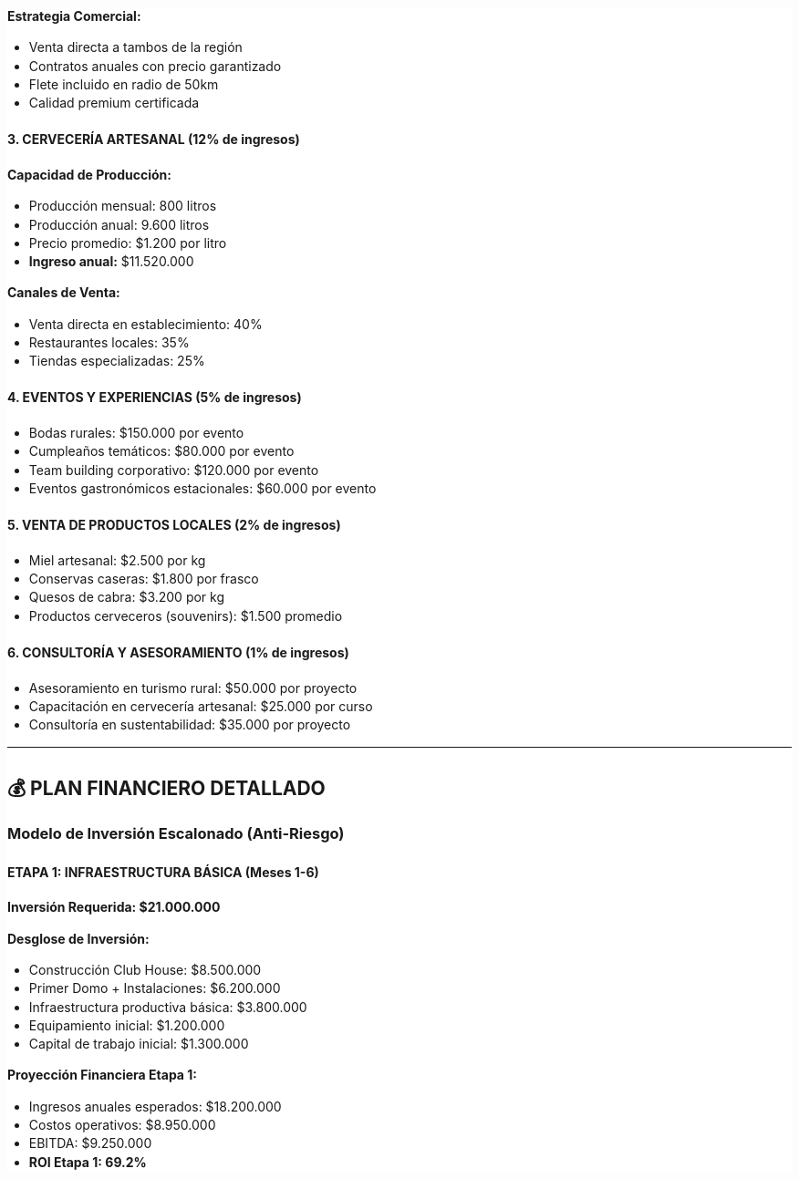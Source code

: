 **Estrategia Comercial:**
- Venta directa a tambos de la región
- Contratos anuales con precio garantizado
- Flete incluido en radio de 50km
- Calidad premium certificada

#### 3. CERVECERÍA ARTESANAL (12% de ingresos)
**Capacidad de Producción:**
- Producción mensual: 800 litros
- Producción anual: 9.600 litros
- Precio promedio: $1.200 por litro
- **Ingreso anual:** $11.520.000

**Canales de Venta:**
- Venta directa en establecimiento: 40%
- Restaurantes locales: 35%
- Tiendas especializadas: 25%

#### 4. EVENTOS Y EXPERIENCIAS (5% de ingresos)
- Bodas rurales: $150.000 por evento
- Cumpleaños temáticos: $80.000 por evento
- Team building corporativo: $120.000 por evento
- Eventos gastronómicos estacionales: $60.000 por evento

#### 5. VENTA DE PRODUCTOS LOCALES (2% de ingresos)
- Miel artesanal: $2.500 por kg
- Conservas caseras: $1.800 por frasco
- Quesos de cabra: $3.200 por kg
- Productos cerveceros (souvenirs): $1.500 promedio

#### 6. CONSULTORÍA Y ASESORAMIENTO (1% de ingresos)
- Asesoramiento en turismo rural: $50.000 por proyecto
- Capacitación en cervecería artesanal: $25.000 por curso
- Consultoría en sustentabilidad: $35.000 por proyecto

---

## 💰 PLAN FINANCIERO DETALLADO

### Modelo de Inversión Escalonado (Anti-Riesgo)

#### ETAPA 1: INFRAESTRUCTURA BÁSICA (Meses 1-6)
**Inversión Requerida: $21.000.000**

**Desglose de Inversión:**
- Construcción Club House: $8.500.000
- Primer Domo + Instalaciones: $6.200.000
- Infraestructura productiva básica: $3.800.000
- Equipamiento inicial: $1.200.000
- Capital de trabajo inicial: $1.300.000

**Proyección Financiera Etapa 1:**
- Ingresos anuales esperados: $18.200.000
- Costos operativos: $8.950.000
- EBITDA: $9.250.000
- **ROI Etapa 1: 69.2%**
